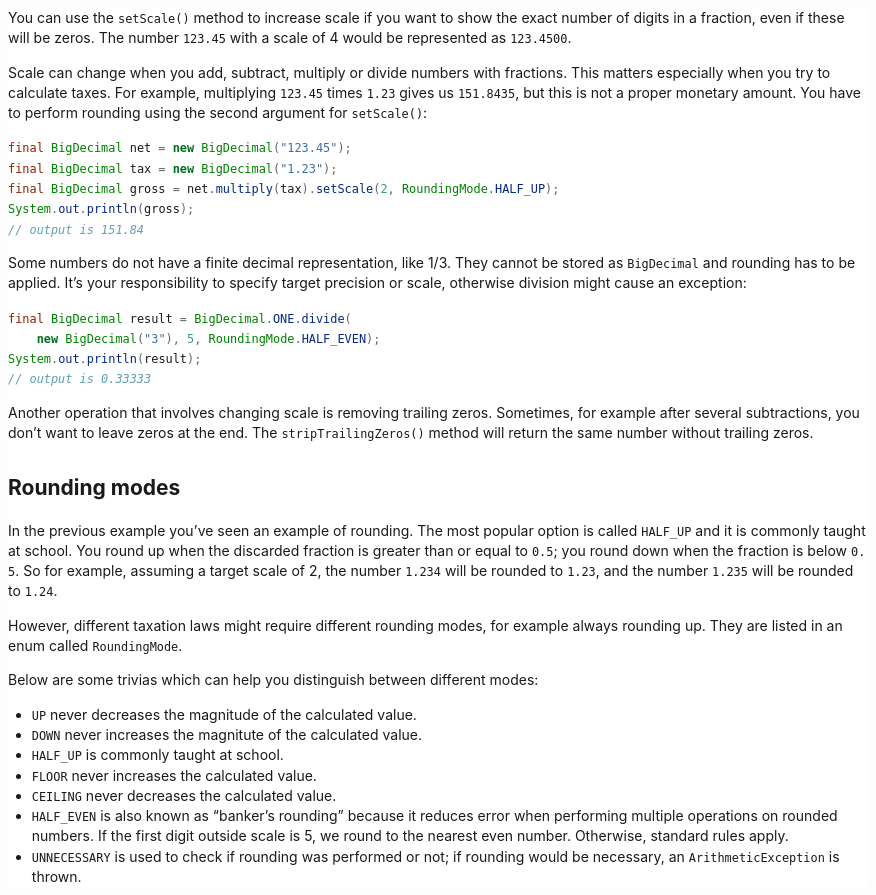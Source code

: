 You can use the `setScale()` method to increase scale if you want to show the exact number of digits in a fraction, even if these will be zeros. The number `123.45` with a scale of 4 would be represented as `123.4500`.

Scale can change when you add, subtract, multiply or divide numbers with fractions. This matters especially when you try to calculate taxes. For example, multiplying `123.45` times `1.23` gives us `151.8435`, but this is not a proper monetary amount. You have to perform rounding using the second argument for `setScale()`:

```java
final BigDecimal net = new BigDecimal("123.45");
final BigDecimal tax = new BigDecimal("1.23");
final BigDecimal gross = net.multiply(tax).setScale(2, RoundingMode.HALF_UP);
System.out.println(gross);
// output is 151.84
```

Some numbers do not have a finite decimal representation, like 1/3. They cannot be stored as `BigDecimal` and rounding has to be applied. It’s your responsibility to specify target precision or scale, otherwise division might cause an exception:

```java
final BigDecimal result = BigDecimal.ONE.divide(
    new BigDecimal("3"), 5, RoundingMode.HALF_EVEN);
System.out.println(result);
// output is 0.33333
```

Another operation that involves changing scale is removing trailing zeros. Sometimes, for example after several subtractions, you don’t want to leave zeros at the end. The `stripTrailingZeros()` method will return the same number without trailing zeros.

## Rounding modes

In the previous example you’ve seen an example of rounding. The most popular option is called `HALF_UP` and it is commonly taught at school. You round up when the discarded fraction is greater than or equal to `0.5`; you round down when the fraction is below `0.5`. So for example, assuming a target scale of 2, the number `1.234` will be rounded to `1.23`, and the number `1.235` will be rounded to `1.24`.

However, different taxation laws might require different rounding modes, for example always rounding up. They are listed in an enum called `RoundingMode`.

Below are some trivias which can help you distinguish between different modes:

* `UP` never decreases the magnitude of the calculated value.
* `DOWN` never increases the magnitute of the calculated value.
* `HALF_UP` is commonly taught at school.
* `FLOOR` never increases the calculated value.
* `CEILING` never decreases the calculated value.
* `HALF_EVEN` is also known as “banker’s rounding” because it reduces error when performing multiple operations on rounded numbers. If the first digit outside scale is 5, we round to the nearest even number. Otherwise, standard rules apply.
* `UNNECESSARY` is used to check if rounding was performed or not; if rounding would be necessary, an `ArithmeticException` is thrown.
